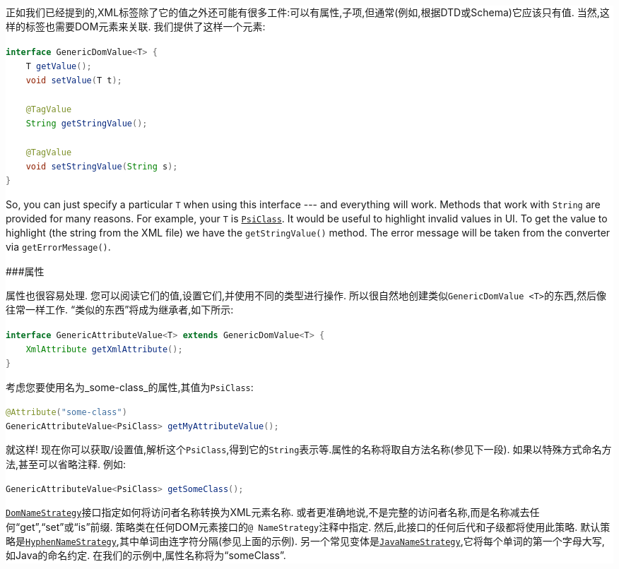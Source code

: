正如我们已经提到的,XML标签除了它的值之外还可能有很多工件:可以有属性,子项,但通常(例如,根据DTD或Schema)它应该只有值.
当然,这样的标签也需要DOM元素来关联.
我们提供了这样一个元素:


```java
interface GenericDomValue<T> {
    T getValue();
    void setValue(T t);

    @TagValue
    String getStringValue();

    @TagValue
    void setStringValue(String s);
}
```

So, you can just specify a particular `T` when using this interface --- and everything will work. Methods that work with `String` are provided for many reasons. For example, your `T` is [`PsiClass`](upsource:///java/java-psi-api/src/com/intellij/psi/PsiClass.java). It would be useful to highlight invalid values in UI. To get the value to highlight (the string from the XML file) we have the `getStringValue()` method. The error message will be taken from the converter via `getErrorMessage()`.

###属性


属性也很容易处理.
您可以阅读它们的值,设置它们,并使用不同的类型进行操作.
所以很自然地创建类似`GenericDomValue <T>`的东西,然后像往常一样工作. 
“类似的东西”将成为继承者,如下所示:


```java
interface GenericAttributeValue<T> extends GenericDomValue<T> {
    XmlAttribute getXmlAttribute();
}
```

考虑您要使用名为_some-class_的属性,其值为`PsiClass`:


```java
@Attribute("some-class")
GenericAttributeValue<PsiClass> getMyAttributeValue();
```

就这样\!
现在你可以获取/设置值,解析这个`PsiClass`,得到它的`String`表示等.属性的名称将取自方法名称(参见下一段).
如果以特殊方式命名方法,甚至可以省略注释.
例如:


```java
GenericAttributeValue<PsiClass> getSomeClass();
```

[`DomNameStrategy`](upsource:///xml/dom-openapi/src/com/intellij/util/xml/DomNameStrategy.java)接口指定如何将访问者名称转换为XML元素名称.
或者更准确地说,不是完整的访问者名称,而是名称减去任何“get”,“set”或“is”前缀.
策略类在任何DOM元素接口的`@ NameStrategy`注释中指定.
然后,此接口的任何后代和子级都将使用此策略.
默认策略是[`HyphenNameStrategy`](upsource:///xml/dom-openapi/src/com/intellij/util/xml/HyphenNameStrategy.java),其中单词由连字符分隔(参见上面的示例).
另一个常见变体是[`JavaNameStrategy`](upsource:///xml/dom-openapi/src/com/intellij/util/xml/JavaNameStrategy.java),它将每个单词的第一个字母大写,如Java的命名约定.
在我们的示例中,属性名称将为“someClass”.
